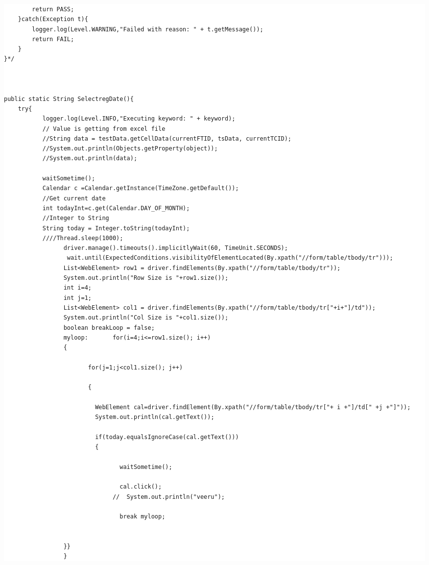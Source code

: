 			
	        return PASS;
		}catch(Exception t){	
			logger.log(Level.WARNING,"Failed with reason: " + t.getMessage());
			return FAIL;
		}
	}*/
	
	
	
	public static String SelectregDate(){
        try{
               logger.log(Level.INFO,"Executing keyword: " + keyword);
               // Value is getting from excel file
               //String data = testData.getCellData(currentFTID, tsData, currentTCID);
               //System.out.println(Objects.getProperty(object));
               //System.out.println(data);
               
               waitSometime();
               Calendar c =Calendar.getInstance(TimeZone.getDefault());
               //Get current date
               int todayInt=c.get(Calendar.DAY_OF_MONTH);
               //Integer to String
               String today = Integer.toString(todayInt);
               ////Thread.sleep(1000);
                     driver.manage().timeouts().implicitlyWait(60, TimeUnit.SECONDS);
                      wait.until(ExpectedConditions.visibilityOfElementLocated(By.xpath("//form/table/tbody/tr")));
                     List<WebElement> row1 = driver.findElements(By.xpath("//form/table/tbody/tr"));
                     System.out.println("Row Size is "+row1.size());
                     int i=4;
                     int j=1;
                     List<WebElement> col1 = driver.findElements(By.xpath("//form/table/tbody/tr["+i+"]/td"));
                     System.out.println("Col Size is "+col1.size());
                     boolean breakLoop = false;
                     myloop:       for(i=4;i<=row1.size(); i++)
                     {
                     
                            for(j=1;j<col1.size(); j++)
                                   
                            {      
                                   
                              WebElement cal=driver.findElement(By.xpath("//form/table/tbody/tr["+ i +"]/td[" +j +"]"));
                              System.out.println(cal.getText());                                   
                              
                              if(today.equalsIgnoreCase(cal.getText()))
                              {      
                            	     
                            	     waitSometime();
                              
                                     cal.click();
                                   //  System.out.println("veeru");
                                     
                                     break myloop;
                                     
                             
                     }}
                     }
                     